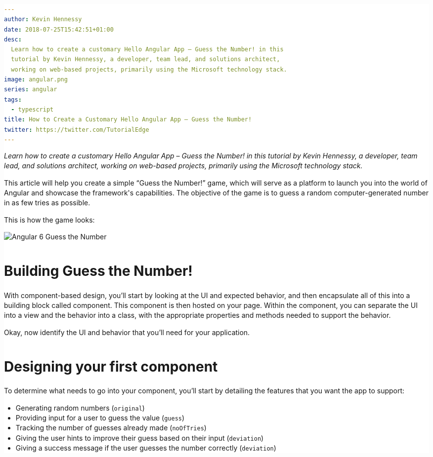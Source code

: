 ```yaml
---
author: Kevin Hennessy
date: 2018-07-25T15:42:51+01:00
desc:
  Learn how to create a customary Hello Angular App – Guess the Number! in this
  tutorial by Kevin Hennessy, a developer, team lead, and solutions architect,
  working on web-based projects, primarily using the Microsoft technology stack.
image: angular.png
series: angular
tags:
  - typescript
title: How to Create a Customary Hello Angular App – Guess the Number!
twitter: https://twitter.com/TutorialEdge
---
```


_Learn how to create a customary Hello Angular App – Guess the Number! in this
tutorial by Kevin Hennessy, a developer, team lead, and solutions architect,
working on web-based projects, primarily using the Microsoft technology stack._

This article will help you create a simple “Guess the Number!” game, which will
serve as a platform to launch you into the world of Angular and showcase the
framework's capabilities. The objective of the game is to guess a random
computer-generated number in as few tries as possible.

This is how the game looks:

![Angular 6 Guess the Number](https://s3-eu-west-1.amazonaws.com/images.tutorialedge.net/images/javascript/angular/guess-the-number-angular-6-01.png)

# Building Guess the Number!

With component-based design, you’ll start by looking at the UI and expected
behavior, and then encapsulate all of this into a building block called
component. This component is then hosted on your page. Within the component, you
can separate the UI into a view and the behavior into a class, with the
appropriate properties and methods needed to support the behavior.

Okay, now identify the UI and behavior that you’ll need for your application.

# Designing your first component

To determine what needs to go into your component, you’ll start by detailing the
features that you want the app to support:

- Generating random numbers (`original`)
- Providing input for a user to guess the value (`guess`)
- Tracking the number of guesses already made (`noOfTries`)
- Giving the user hints to improve their guess based on their input
  (`deviation`)
- Giving a success message if the user guesses the number correctly
  (`deviation`)
